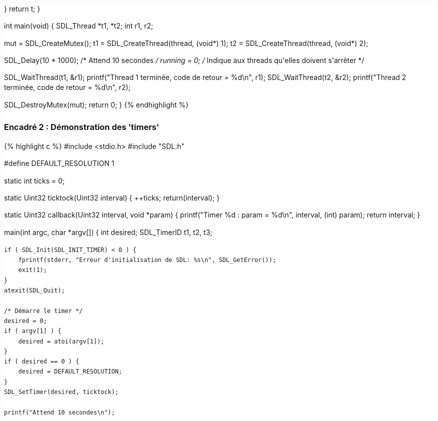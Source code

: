   }
  return t;
}

int main(void)
{
  SDL_Thread *t1, *t2;
  int r1, r2;

  mut = SDL_CreateMutex();
  t1 = SDL_CreateThread(thread, (void*) 1);
  t2 = SDL_CreateThread(thread, (void*) 2);

  SDL_Delay(10 * 1000); /* Attend 10 secondes */
  running = 0; /* Indique aux threads qu'elles doivent s'arrêter */

  SDL_WaitThread(t1, &r1);
  printf("Thread 1 terminée, code de retour = %d\n", r1);
  SDL_WaitThread(t2, &r2);
  printf("Thread 2 terminée, code de retour = %d\n", r2);

  SDL_DestroyMutex(mut);
  return 0;
}
{% endhighlight %}

### Encadré 2 : Démonstration des 'timers'

{% highlight c %}
#include <stdio.h>
#include "SDL.h"

#define DEFAULT_RESOLUTION	1

static int ticks = 0;

static Uint32 ticktock(Uint32 interval)
{
	++ticks;
	return(interval);
}

static Uint32 callback(Uint32 interval, void *param)
{
  printf("Timer %d : param = %d\n", interval, (int) param);
  return interval;
}

main(int argc, char *argv[])
{
	int desired;
	SDL_TimerID t1, t2, t3;

	if ( SDL_Init(SDL_INIT_TIMER) < 0 ) {
		fprintf(stderr, "Erreur d'initialisation de SDL: %s\n", SDL_GetError());
		exit(1);
	}
	atexit(SDL_Quit);

	/* Démarre le timer */
	desired = 0;
	if ( argv[1] ) {
		desired = atoi(argv[1]);
	}
	if ( desired == 0 ) {
		desired = DEFAULT_RESOLUTION;
	}
	SDL_SetTimer(desired, ticktock);

	printf("Attend 10 secondes\n");